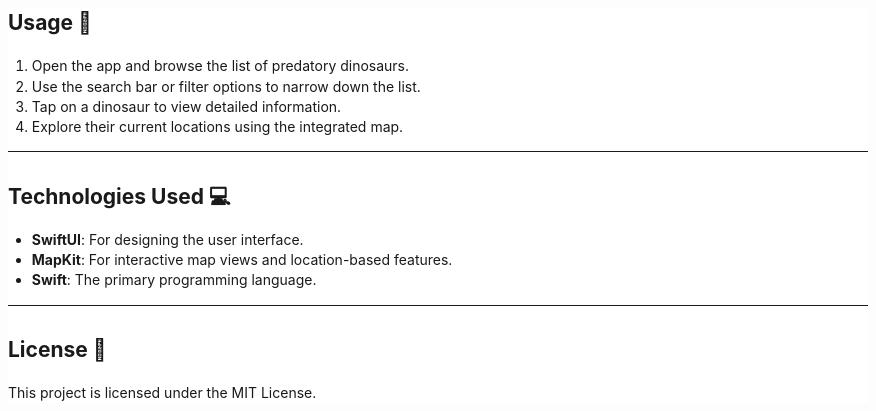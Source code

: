 
## Usage 📖

1. Open the app and browse the list of predatory dinosaurs.  
2. Use the search bar or filter options to narrow down the list.  
3. Tap on a dinosaur to view detailed information.  
4. Explore their current locations using the integrated map.  

---

## Technologies Used 💻

- **SwiftUI**: For designing the user interface.  
- **MapKit**: For interactive map views and location-based features.  
- **Swift**: The primary programming language.  

---

## License 📜

This project is licensed under the MIT License.
